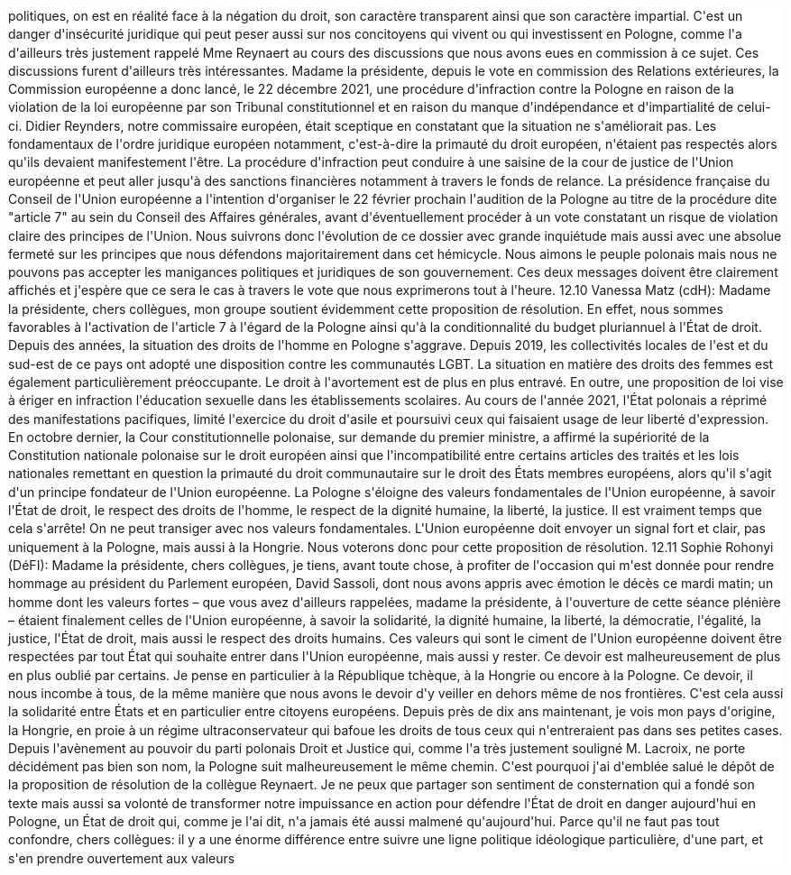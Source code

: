 politiques, on est en réalité face à la négation du droit, son caractère transparent ainsi que son caractère impartial. C'est un danger d'insécurité juridique qui peut peser aussi sur nos concitoyens qui vivent ou qui investissent en Pologne, comme l'a d'ailleurs très justement rappelé Mme Reynaert au cours des discussions que nous avons eues en commission à ce sujet. Ces discussions furent d'ailleurs très intéressantes. Madame la présidente, depuis le vote en commission des Relations extérieures, la Commission européenne a donc lancé, le 22 décembre 2021, une procédure d'infraction contre la Pologne en raison de la violation de la loi européenne par son Tribunal constitutionnel et en raison du manque d'indépendance et d'impartialité de celui-ci. Didier Reynders, notre commissaire européen, était sceptique en constatant que la situation ne s'améliorait pas. Les fondamentaux de l'ordre juridique européen notamment, c'est-à-dire la primauté du droit européen, n'étaient pas respectés alors qu'ils devaient manifestement l'être. La procédure d'infraction peut conduire à une saisine de la cour de justice de l'Union européenne et peut aller jusqu'à des sanctions financières notamment à travers le fonds de relance. La présidence française du Conseil de l'Union européenne a l'intention d'organiser le 22 février prochain l'audition de la Pologne au titre de la procédure dite "article 7" au sein du Conseil des Affaires générales, avant d'éventuellement procéder à un vote constatant un risque de violation claire des principes de l'Union. Nous suivrons donc l'évolution de ce dossier avec grande inquiétude mais aussi avec une absolue fermeté sur les principes que nous défendons majoritairement dans cet hémicycle. Nous aimons le peuple polonais mais nous ne pouvons pas accepter les manigances politiques et juridiques de son gouvernement. Ces deux messages doivent être clairement affichés et j'espère que ce sera le cas à travers le vote que nous exprimerons tout à l'heure. 12.10 Vanessa Matz (cdH): Madame la présidente, chers collègues, mon groupe soutient évidemment cette proposition de résolution. En effet, nous sommes favorables à l'activation de l'article 7 à l'égard de la Pologne ainsi qu'à la conditionnalité du budget pluriannuel à l'État de droit. Depuis des années, la situation des droits de l'homme en Pologne s'aggrave. Depuis 2019, les collectivités locales de l'est et du sud-est de ce pays ont adopté une disposition contre les communautés LGBT. La situation en matière des droits des femmes est également particulièrement préoccupante. Le droit à l'avortement est de plus en plus entravé. En outre, une proposition de loi vise à ériger en infraction l'éducation sexuelle dans les établissements scolaires. Au cours de l'année 2021, l'État polonais a réprimé des manifestations pacifiques, limité l'exercice du droit d'asile et poursuivi ceux qui faisaient usage de leur liberté d'expression. En octobre dernier, la Cour constitutionnelle polonaise, sur demande du premier ministre, a affirmé la supériorité de la Constitution nationale polonaise sur le droit européen ainsi que l'incompatibilité entre certains articles des traités et les lois nationales remettant en question la primauté du droit communautaire sur le droit des États membres européens, alors qu'il s'agit d'un principe fondateur de l'Union européenne. La Pologne s'éloigne des valeurs fondamentales de l'Union européenne, à savoir l'État de droit, le respect des droits de l'homme, le respect de la dignité humaine, la liberté, la justice. Il est vraiment temps que cela s'arrête! On ne peut transiger avec nos valeurs fondamentales. L'Union européenne doit envoyer un signal fort et clair, pas uniquement à la Pologne, mais aussi à la Hongrie. Nous voterons donc pour cette proposition de résolution. 12.11 Sophie Rohonyi (DéFI): Madame la présidente, chers collègues, je tiens, avant toute chose, à profiter de l'occasion qui m'est donnée pour rendre hommage au président du Parlement européen, David Sassoli, dont nous avons appris avec émotion le décès ce mardi matin; un homme dont les valeurs fortes – que vous avez d'ailleurs rappelées, madame la présidente, à l'ouverture de cette séance plénière – étaient finalement celles de l'Union européenne, à savoir la solidarité, la dignité humaine, la liberté, la démocratie, l'égalité, la justice, l'État de droit, mais aussi le respect des droits humains. Ces valeurs qui sont le ciment de l'Union européenne doivent être respectées par tout État qui souhaite entrer dans l'Union européenne, mais aussi y rester. Ce devoir est malheureusement de plus en plus oublié par certains. Je pense en particulier à la République tchèque, à la Hongrie ou encore à la Pologne. Ce devoir, il nous incombe à tous, de la même manière que nous avons le devoir d'y veiller en dehors même de nos frontières. C'est cela aussi la solidarité entre États et en particulier entre citoyens européens. Depuis près de dix ans maintenant, je vois mon pays d'origine, la Hongrie, en proie à un régime ultraconservateur qui bafoue les droits de tous ceux qui n'entreraient pas dans ses petites cases. Depuis l'avènement au pouvoir du parti polonais Droit et Justice qui, comme l'a très justement souligné M. Lacroix, ne porte décidément pas bien son nom, la Pologne suit malheureusement le même chemin. C'est pourquoi j'ai d'emblée salué le dépôt de la proposition de résolution de la collègue Reynaert. Je ne peux que partager son sentiment de consternation qui a fondé son texte mais aussi sa volonté de transformer notre impuissance en action pour défendre l'État de droit en danger aujourd'hui en Pologne, un État de droit qui, comme je l'ai dit, n'a jamais été aussi malmené qu'aujourd'hui. Parce qu'il ne faut pas tout confondre, chers collègues: il y a une énorme différence entre suivre une ligne politique idéologique particulière, d'une part, et s'en prendre ouvertement aux valeurs